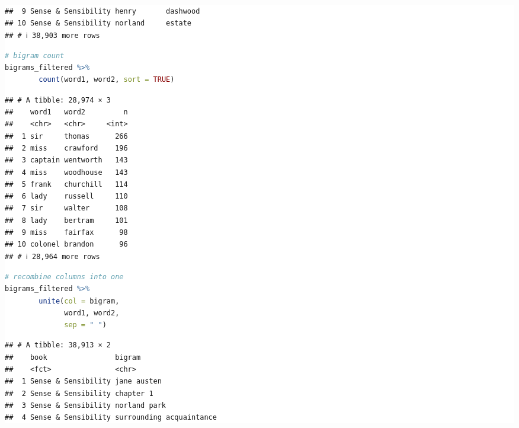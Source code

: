     ##  9 Sense & Sensibility henry       dashwood    
    ## 10 Sense & Sensibility norland     estate      
    ## # ℹ 38,903 more rows

``` r
# bigram count
bigrams_filtered %>%
        count(word1, word2, sort = TRUE)
```

    ## # A tibble: 28,974 × 3
    ##    word1   word2         n
    ##    <chr>   <chr>     <int>
    ##  1 sir     thomas      266
    ##  2 miss    crawford    196
    ##  3 captain wentworth   143
    ##  4 miss    woodhouse   143
    ##  5 frank   churchill   114
    ##  6 lady    russell     110
    ##  7 sir     walter      108
    ##  8 lady    bertram     101
    ##  9 miss    fairfax      98
    ## 10 colonel brandon      96
    ## # ℹ 28,964 more rows

``` r
# recombine columns into one
bigrams_filtered %>%
        unite(col = bigram,
              word1, word2,
              sep = " ")
```

    ## # A tibble: 38,913 × 2
    ##    book                bigram                  
    ##    <fct>               <chr>                   
    ##  1 Sense & Sensibility jane austen             
    ##  2 Sense & Sensibility chapter 1               
    ##  3 Sense & Sensibility norland park            
    ##  4 Sense & Sensibility surrounding acquaintance